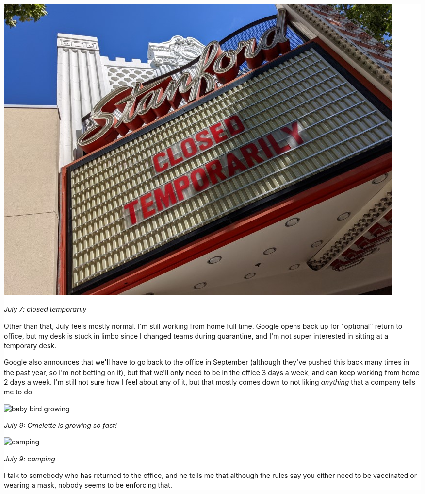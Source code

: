 ![closed temporarily](/blog/images/my-quarantine/2021-07-07.jpg)

*July 7: closed temporarily*

Other than that, July feels mostly normal. I'm still working from home full time. Google opens back up for "optional" return to office, but my desk is stuck in limbo since I changed teams during quarantine, and I'm not super interested in sitting at a temporary desk.

Google also announces that we'll have to go back to the office in September (although they've pushed this back many times in the past year, so I'm not betting on it), but that we'll only need to be in the office 3 days a week, and can keep working from home 2 days a week. I'm still not sure how I feel about any of it, but that mostly comes down to not liking *anything* that a company tells me to do.

![baby bird growing](/blog/images/my-quarantine/2021-07-09-01.jpg)

*July 9: Omelette is growing so fast!*

![camping](/blog/images/my-quarantine/2021-07-09-02.jpg)

*July 9: camping*

I talk to somebody who has returned to the office, and he tells me that although the rules say you either need to be vaccinated or wearing a mask, nobody seems to be enforcing that.
